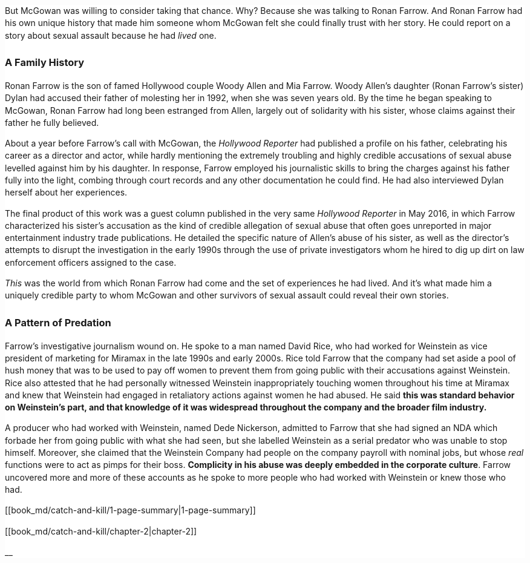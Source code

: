 But McGowan was willing to consider taking that chance. Why? Because she was talking to Ronan Farrow. And Ronan Farrow had his own unique history that made him someone whom McGowan felt she could finally trust with her story. He could report on a story about sexual assault because he had _lived_ one.

### A Family History

Ronan Farrow is the son of famed Hollywood couple Woody Allen and Mia Farrow. Woody Allen’s daughter (Ronan Farrow’s sister) Dylan had accused their father of molesting her in 1992, when she was seven years old. By the time he began speaking to McGowan, Ronan Farrow had long been estranged from Allen, largely out of solidarity with his sister, whose claims against their father he fully believed.

About a year before Farrow’s call with McGowan, the _Hollywood Reporter_ had published a profile on his father, celebrating his career as a director and actor, while hardly mentioning the extremely troubling and highly credible accusations of sexual abuse levelled against him by his daughter. In response, Farrow employed his journalistic skills to bring the charges against his father fully into the light, combing through court records and any other documentation he could find. He had also interviewed Dylan herself about her experiences.

The final product of this work was a guest column published in the very same _Hollywood Reporter_ in May 2016, in which Farrow characterized his sister’s accusation as the kind of credible allegation of sexual abuse that often goes unreported in major entertainment industry trade publications. He detailed the specific nature of Allen’s abuse of his sister, as well as the director’s attempts to disrupt the investigation in the early 1990s through the use of private investigators whom he hired to dig up dirt on law enforcement officers assigned to the case.

_This_ was the world from which Ronan Farrow had come and the set of experiences he had lived. And it’s what made him a uniquely credible party to whom McGowan and other survivors of sexual assault could reveal their own stories.

### A Pattern of Predation

Farrow’s investigative journalism wound on. He spoke to a man named David Rice, who had worked for Weinstein as vice president of marketing for Miramax in the late 1990s and early 2000s. Rice told Farrow that the company had set aside a pool of hush money that was to be used to pay off women to prevent them from going public with their accusations against Weinstein. Rice also attested that he had personally witnessed Weinstein inappropriately touching women throughout his time at Miramax and knew that Weinstein had engaged in retaliatory actions against women he had abused. He said **this was standard behavior on Weinstein’s part, and that knowledge of it was widespread throughout the company and the broader film industry.**

A producer who had worked with Weinstein, named Dede Nickerson, admitted to Farrow that she had signed an NDA which forbade her from going public with what she had seen, but she labelled Weinstein as a serial predator who was unable to stop himself. Moreover, she claimed that the Weinstein Company had people on the company payroll with nominal jobs, but whose _real_ functions were to act as pimps for their boss. **Complicity in his abuse was deeply embedded in the corporate culture**. Farrow uncovered more and more of these accounts as he spoke to more people who had worked with Weinstein or knew those who had.

[[book_md/catch-and-kill/1-page-summary|1-page-summary]]

[[book_md/catch-and-kill/chapter-2|chapter-2]]

__
